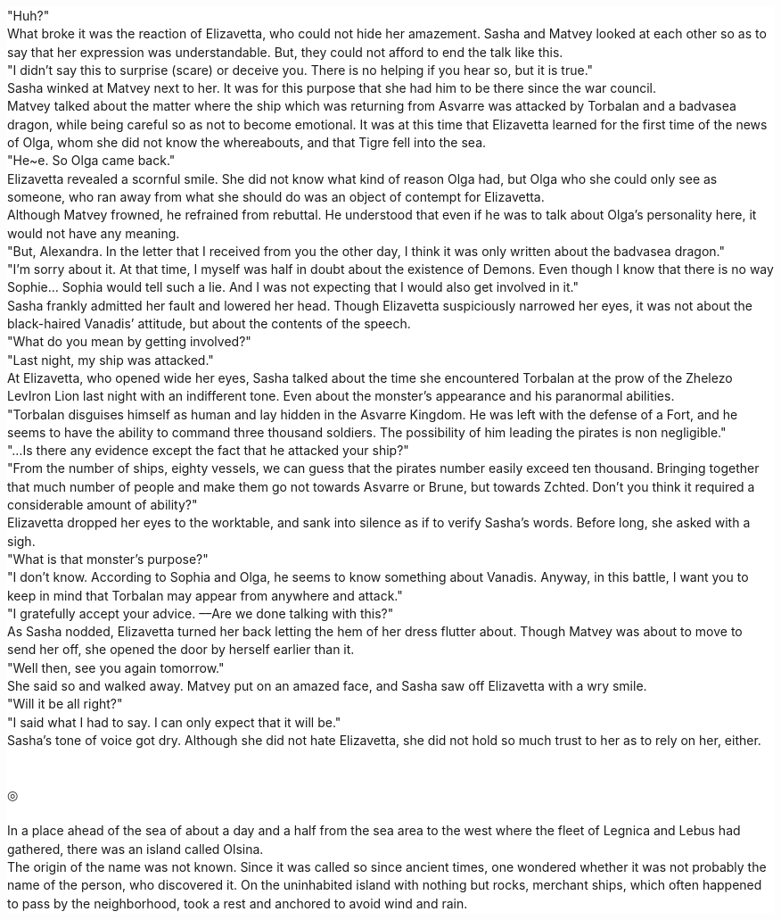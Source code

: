 "Huh?"<br/>
What broke it was the reaction of Elizavetta, who could not hide her amazement. Sasha and Matvey looked at each other so as to say that her expression was understandable. But, they could not afford to end the talk like this.<br/>
"I didn’t say this to surprise (scare) or deceive you. There is no helping if you hear so, but it is true."<br/>
Sasha winked at Matvey next to her. It was for this purpose that she had him to be there since the war council.<br/>
Matvey talked about the matter where the ship which was returning from Asvarre was attacked by Torbalan and a badvasea dragon, while being careful so as not to become emotional. It was at this time that Elizavetta learned for the first time of the news of Olga, whom she did not know the whereabouts, and that Tigre fell into the sea.<br/>
"He~e. So Olga came back."<br/>
Elizavetta revealed a scornful smile. She did not know what kind of reason Olga had, but Olga who she could only see as someone, who ran away from what she should do was an object of contempt for Elizavetta.<br/>
Although Matvey frowned, he refrained from rebuttal. He understood that even if he was to talk about Olga’s personality here, it would not have any meaning.<br/>
"But, Alexandra. In the letter that I received from you the other day, I think it was only written about the badvasea dragon."<br/>
"I’m sorry about it. At that time, I myself was half in doubt about the existence of Demons. Even though I know that there is no way Sophie… Sophia would tell such a lie. And I was not expecting that I would also get involved in it."<br/>
Sasha frankly admitted her fault and lowered her head. Though Elizavetta suspiciously narrowed her eyes, it was not about the black-haired Vanadis’ attitude, but about the contents of the speech.<br/>
"What do you mean by getting involved?"<br/>
"Last night, my ship was attacked."<br/>
At Elizavetta, who opened wide her eyes, Sasha talked about the time she encountered Torbalan at the prow of the Zhelezo LevIron Lion last night with an indifferent tone. Even about the monster’s appearance and his paranormal abilities.<br/>
"Torbalan disguises himself as human and lay hidden in the Asvarre Kingdom. He was left  with the defense of a Fort, and he seems to have the ability to command three thousand soldiers. The possibility of him leading the pirates is non negligible."<br/>
"…Is there any evidence except the fact that he attacked your ship?"<br/>
"From the number of ships, eighty vessels, we can guess that the pirates number easily exceed ten thousand. Bringing together that much number of people and make them go not towards Asvarre or Brune, but towards Zchted. Don’t you think it required a considerable amount of ability?"<br/>
Elizavetta dropped her eyes to the worktable, and sank into silence as if to verify Sasha’s words. Before long, she asked with a sigh.<br/>
"What is that monster’s purpose?"<br/>
"I don’t know. According to Sophia and Olga, he seems to know something about Vanadis. Anyway, in this battle, I want you to keep in mind that Torbalan may appear from anywhere and attack."<br/>
"I gratefully accept your advice. ––Are we done talking with this?"<br/>
As Sasha nodded, Elizavetta turned her back letting the hem of her dress flutter about. Though Matvey was about to move to send her off, she opened the door by herself earlier than it.<br/>
"Well then, see you again tomorrow."<br/>
She said so and walked away. Matvey put on an amazed face, and Sasha saw off Elizavetta with a wry smile.<br/>
"Will it be all right?"<br/>
"I said what I had to say. I can only expect that it will be."<br/>
Sasha’s tone of voice got dry. Although she did not hate Elizavetta, she did not hold so much trust to her as to rely on her, either.<br/>
<br/>
<br/>
◎<br/>
<br/>
In a place ahead of the sea of about a day and a half from the sea area to the west where the fleet of Legnica and Lebus had gathered, there was an island called Olsina.<br/>
The origin of the name was not known. Since it was called so since ancient times, one wondered whether it was not probably the name of the person, who discovered it. On the uninhabited island with nothing but rocks, merchant ships, which often happened to pass by the neighborhood, took a rest and anchored to avoid wind and rain.<br/>